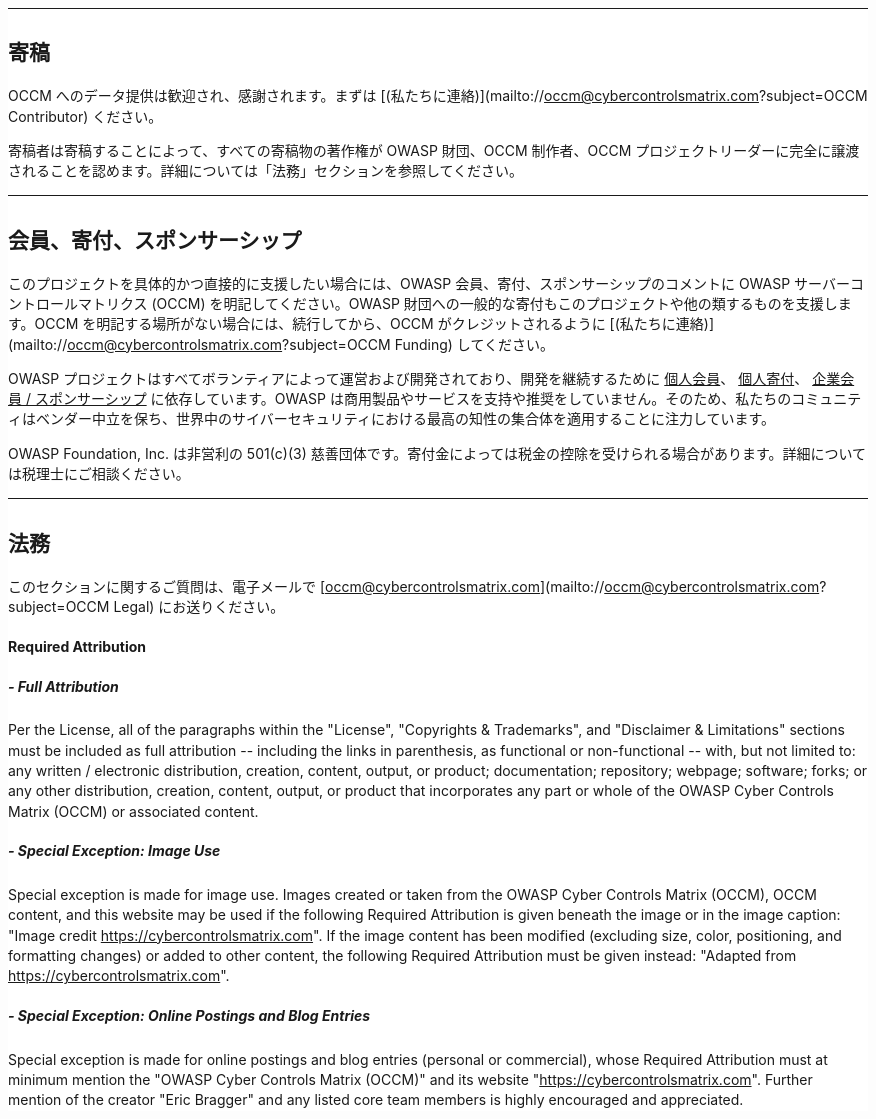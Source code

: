 
***
## 寄稿

OCCM へのデータ提供は歓迎され、感謝されます。まずは [(私たちに連絡)](mailto://occm@cybercontrolsmatrix.com?subject=OCCM Contributor) ください。

寄稿者は寄稿することによって、すべての寄稿物の著作権が OWASP 財団、OCCM 制作者、OCCM プロジェクトリーダーに完全に譲渡されることを認めます。詳細については「法務」セクションを参照してください。

***
## 会員、寄付、スポンサーシップ

このプロジェクトを具体的かつ直接的に支援したい場合には、OWASP 会員、寄付、スポンサーシップのコメントに OWASP サーバーコントロールマトリクス (OCCM) を明記してください。OWASP 財団への一般的な寄付もこのプロジェクトや他の類するものを支援します。OCCM を明記する場所がない場合には、続行してから、OCCM がクレジットされるように [(私たちに連絡)](mailto://occm@cybercontrolsmatrix.com?subject=OCCM Funding) してください。

OWASP プロジェクトはすべてボランティアによって運営および開発されており、開発を継続するために [個人会員](https://owasp.org/membership/)、 [個人寄付](https://owasp.org/donate?reponame=www-project-cyber-controls-matrix&title=OWASP+Cyber+Controls+Matrix+%28OCCM%29)、 [企業会員 / スポンサーシップ](https://owasp.org/supporters/) に依存しています。OWASP は商用製品やサービスを支持や推奨をしていません。そのため、私たちのコミュニティはベンダー中立を保ち、世界中のサイバーセキュリティにおける最高の知性の集合体を適用することに注力しています。

OWASP Foundation, Inc. は非営利の 501(c)(3) 慈善団体です。寄付金によっては税金の控除を受けられる場合があります。詳細については税理士にご相談ください。

***
## 法務

このセクションに関するご質問は、電子メールで [occm@cybercontrolsmatrix.com](mailto://occm@cybercontrolsmatrix.com?subject=OCCM Legal) にお送りください。

#### Required Attribution

##### - Full Attribution

Per the License, all of the paragraphs within the "License", "Copyrights & Trademarks", and "Disclaimer & Limitations" sections must be included as full attribution -- including the links in parenthesis, as functional or non-functional -- with, but not limited to: any written / electronic distribution, creation, content, output, or product; documentation; repository; webpage; software; forks; or any other distribution, creation, content, output, or product that incorporates any part or whole of the OWASP Cyber Controls Matrix (OCCM) or associated content.

##### - Special Exception: Image Use

Special exception is made for image use. Images created or taken from the OWASP Cyber Controls Matrix (OCCM), OCCM content, and this website may be used if the following Required Attribution is given beneath the image or in the image caption: "Image credit https://cybercontrolsmatrix.com". If the image content has been modified (excluding size, color, positioning, and formatting changes) or added to other content, the following Required Attribution must be given instead: "Adapted from https://cybercontrolsmatrix.com".

##### - Special Exception: Online Postings and Blog Entries

Special exception is made for online postings and blog entries (personal or commercial), whose Required Attribution must at minimum mention the "OWASP Cyber Controls Matrix (OCCM)" and its website "https://cybercontrolsmatrix.com". Further mention of the creator "Eric Bragger" and any listed core team members is highly encouraged and appreciated.
